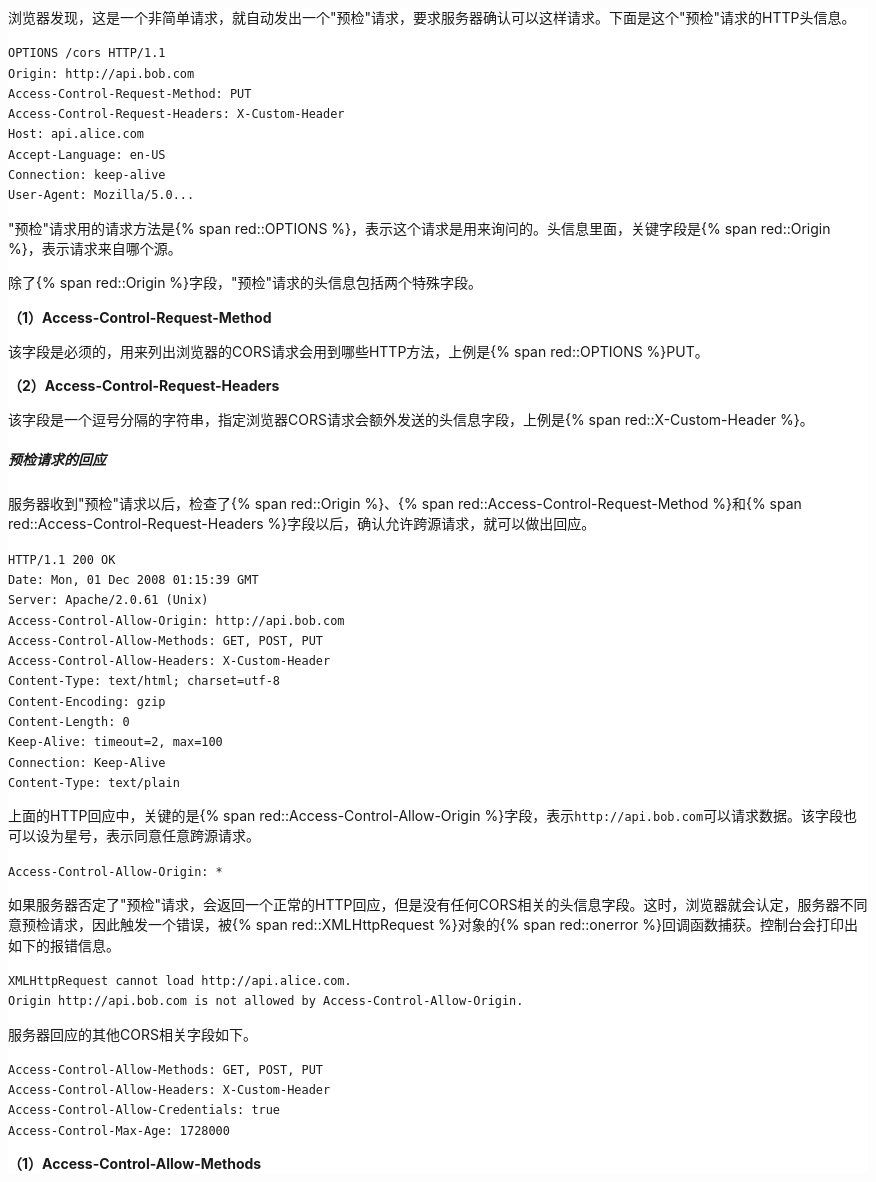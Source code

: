浏览器发现，这是一个非简单请求，就自动发出一个"预检"请求，要求服务器确认可以这样请求。下面是这个"预检"请求的HTTP头信息。
```
OPTIONS /cors HTTP/1.1
Origin: http://api.bob.com
Access-Control-Request-Method: PUT
Access-Control-Request-Headers: X-Custom-Header
Host: api.alice.com
Accept-Language: en-US
Connection: keep-alive
User-Agent: Mozilla/5.0...
```
"预检"请求用的请求方法是{% span red::OPTIONS %}，表示这个请求是用来询问的。头信息里面，关键字段是{% span red::Origin %}，表示请求来自哪个源。

除了{% span red::Origin %}字段，"预检"请求的头信息包括两个特殊字段。

**（1）Access-Control-Request-Method**

该字段是必须的，用来列出浏览器的CORS请求会用到哪些HTTP方法，上例是{% span red::OPTIONS %}PUT。

**（2）Access-Control-Request-Headers**

该字段是一个逗号分隔的字符串，指定浏览器CORS请求会额外发送的头信息字段，上例是{% span red::X-Custom-Header %}。

##### 预检请求的回应
服务器收到"预检"请求以后，检查了{% span red::Origin %}、{% span red::Access-Control-Request-Method %}和{% span red::Access-Control-Request-Headers %}字段以后，确认允许跨源请求，就可以做出回应。
```
HTTP/1.1 200 OK
Date: Mon, 01 Dec 2008 01:15:39 GMT
Server: Apache/2.0.61 (Unix)
Access-Control-Allow-Origin: http://api.bob.com
Access-Control-Allow-Methods: GET, POST, PUT
Access-Control-Allow-Headers: X-Custom-Header
Content-Type: text/html; charset=utf-8
Content-Encoding: gzip
Content-Length: 0
Keep-Alive: timeout=2, max=100
Connection: Keep-Alive
Content-Type: text/plain
```
上面的HTTP回应中，关键的是{% span red::Access-Control-Allow-Origin %}字段，表示`http://api.bob.com`可以请求数据。该字段也可以设为星号，表示同意任意跨源请求。
```
Access-Control-Allow-Origin: *
```
如果服务器否定了"预检"请求，会返回一个正常的HTTP回应，但是没有任何CORS相关的头信息字段。这时，浏览器就会认定，服务器不同意预检请求，因此触发一个错误，被{% span red::XMLHttpRequest %}对象的{% span red::onerror %}回调函数捕获。控制台会打印出如下的报错信息。
```
XMLHttpRequest cannot load http://api.alice.com.
Origin http://api.bob.com is not allowed by Access-Control-Allow-Origin.
```
服务器回应的其他CORS相关字段如下。
```
Access-Control-Allow-Methods: GET, POST, PUT
Access-Control-Allow-Headers: X-Custom-Header
Access-Control-Allow-Credentials: true
Access-Control-Max-Age: 1728000
```
**（1）Access-Control-Allow-Methods**
